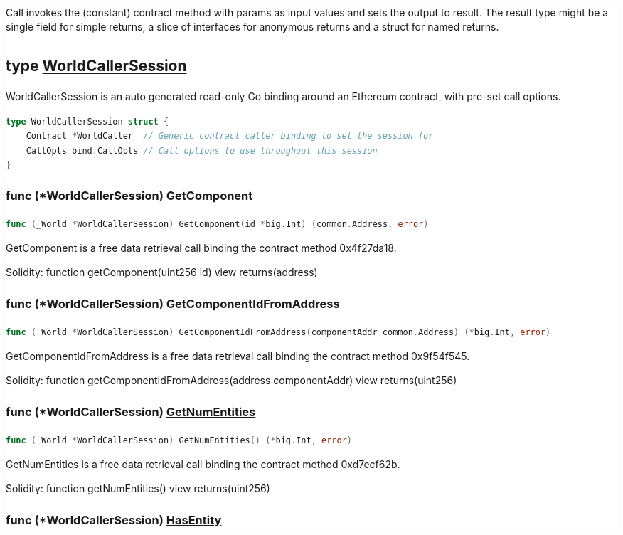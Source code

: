 Call invokes the \(constant\) contract method with params as input values and sets the output to result. The result type might be a single field for simple returns, a slice of interfaces for anonymous returns and a struct for named returns.

## type [WorldCallerSession](https://github.com/latticexyz/mud/blob/main/packages/services/pkg/world/World.go#L72-L75)

WorldCallerSession is an auto generated read\-only Go binding around an Ethereum contract, with pre\-set call options.

```go
type WorldCallerSession struct {
    Contract *WorldCaller  // Generic contract caller binding to set the session for
    CallOpts bind.CallOpts // Call options to use throughout this session
}
```

### func \(\*WorldCallerSession\) [GetComponent](https://github.com/latticexyz/mud/blob/main/packages/services/pkg/world/World.go#L209)

```go
func (_World *WorldCallerSession) GetComponent(id *big.Int) (common.Address, error)
```

GetComponent is a free data retrieval call binding the contract method 0x4f27da18.

Solidity: function getComponent\(uint256 id\) view returns\(address\)

### func \(\*WorldCallerSession\) [GetComponentIdFromAddress](https://github.com/latticexyz/mud/blob/main/packages/services/pkg/world/World.go#L240)

```go
func (_World *WorldCallerSession) GetComponentIdFromAddress(componentAddr common.Address) (*big.Int, error)
```

GetComponentIdFromAddress is a free data retrieval call binding the contract method 0x9f54f545.

Solidity: function getComponentIdFromAddress\(address componentAddr\) view returns\(uint256\)

### func \(\*WorldCallerSession\) [GetNumEntities](https://github.com/latticexyz/mud/blob/main/packages/services/pkg/world/World.go#L271)

```go
func (_World *WorldCallerSession) GetNumEntities() (*big.Int, error)
```

GetNumEntities is a free data retrieval call binding the contract method 0xd7ecf62b.

Solidity: function getNumEntities\(\) view returns\(uint256\)

### func \(\*WorldCallerSession\) [HasEntity](https://github.com/latticexyz/mud/blob/main/packages/services/pkg/world/World.go#L302)
